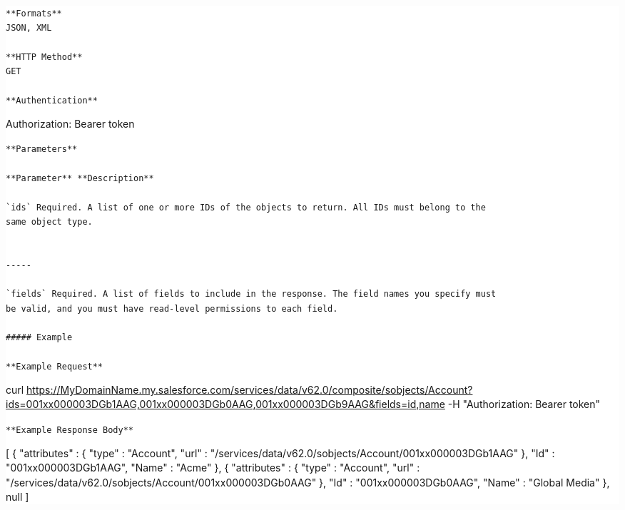 ```
**Formats**
JSON, XML

**HTTP Method**
GET

**Authentication**
```
  Authorization: Bearer token

```
**Parameters**

**Parameter** **Description**

`ids` Required. A list of one or more IDs of the objects to return. All IDs must belong to the
same object type.


-----

`fields` Required. A list of fields to include in the response. The field names you specify must
be valid, and you must have read-level permissions to each field.

##### Example

**Example Request**
```
  curl
  https://MyDomainName.my.salesforce.com/services/data/v62.0/composite/sobjects/Account?ids=001xx000003DGb1AAG,001xx000003DGb0AAG,001xx000003DGb9AAG&fields=id,name
   -H "Authorization: Bearer token"

```
**Example Response Body**
```
  [
    {
      "attributes" : {
       "type" : "Account",
       "url" : "/services/data/v62.0/sobjects/Account/001xx000003DGb1AAG"
      },
      "Id" : "001xx000003DGb1AAG",
      "Name" : "Acme"
    },
    {
      "attributes" : {
       "type" : "Account",
       "url" : "/services/data/v62.0/sobjects/Account/001xx000003DGb0AAG"
      },
      "Id" : "001xx000003DGb0AAG",
      "Name" : "Global Media"
    },
    null
  ]
